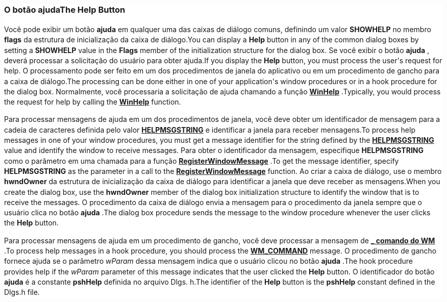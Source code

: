 ### <a name="the-help-button"></a><span data-ttu-id="47aea-274">O botão ajuda</span><span class="sxs-lookup"><span data-stu-id="47aea-274">The Help Button</span></span>

<span data-ttu-id="47aea-275">Você pode exibir um botão **ajuda** em qualquer uma das caixas de diálogo comuns, definindo um valor **SHOWHELP** no membro **flags** da estrutura de inicialização da caixa de diálogo.</span><span class="sxs-lookup"><span data-stu-id="47aea-275">You can display a **Help** button in any of the common dialog boxes by setting a **SHOWHELP** value in the **Flags** member of the initialization structure for the dialog box.</span></span> <span data-ttu-id="47aea-276">Se você exibir o botão **ajuda** , deverá processar a solicitação do usuário para obter ajuda.</span><span class="sxs-lookup"><span data-stu-id="47aea-276">If you display the **Help** button, you must process the user's request for help.</span></span> <span data-ttu-id="47aea-277">O processamento pode ser feito em um dos procedimentos de janela do aplicativo ou em um procedimento de gancho para a caixa de diálogo.</span><span class="sxs-lookup"><span data-stu-id="47aea-277">The processing can be done either in one of your application's window procedures or in a hook procedure for the dialog box.</span></span> <span data-ttu-id="47aea-278">Normalmente, você processaria a solicitação de ajuda chamando a função [**WinHelp**](/windows/win32/api/winuser/nf-winuser-winhelpa) .</span><span class="sxs-lookup"><span data-stu-id="47aea-278">Typically, you would process the request for help by calling the [**WinHelp**](/windows/win32/api/winuser/nf-winuser-winhelpa) function.</span></span>

<span data-ttu-id="47aea-279">Para processar mensagens de ajuda em um dos procedimentos de janela, você deve obter um identificador de mensagem para a cadeia de caracteres definida pelo valor [**HELPMSGSTRING**](helpmsgstring.md) e identificar a janela para receber mensagens.</span><span class="sxs-lookup"><span data-stu-id="47aea-279">To process help messages in one of your window procedures, you must get a message identifier for the string defined by the [**HELPMSGSTRING**](helpmsgstring.md) value and identify the window to receive messages.</span></span> <span data-ttu-id="47aea-280">Para obter o identificador da mensagem, especifique **HELPMSGSTRING** como o parâmetro em uma chamada para a função [**RegisterWindowMessage**](/windows/desktop/api/winuser/nf-winuser-registerwindowmessagea) .</span><span class="sxs-lookup"><span data-stu-id="47aea-280">To get the message identifier, specify **HELPMSGSTRING** as the parameter in a call to the [**RegisterWindowMessage**](/windows/desktop/api/winuser/nf-winuser-registerwindowmessagea) function.</span></span> <span data-ttu-id="47aea-281">Ao criar a caixa de diálogo, use o membro **hwndOwner** da estrutura de inicialização da caixa de diálogo para identificar a janela que deve receber as mensagens.</span><span class="sxs-lookup"><span data-stu-id="47aea-281">When you create the dialog box, use the **hwndOwner** member of the dialog box initialization structure to identify the window that is to receive the messages.</span></span> <span data-ttu-id="47aea-282">O procedimento da caixa de diálogo envia a mensagem para o procedimento da janela sempre que o usuário clica no botão **ajuda** .</span><span class="sxs-lookup"><span data-stu-id="47aea-282">The dialog box procedure sends the message to the window procedure whenever the user clicks the **Help** button.</span></span>

<span data-ttu-id="47aea-283">Para processar mensagens de ajuda em um procedimento de gancho, você deve processar a mensagem de [**\_ comando do WM**](/windows/desktop/menurc/wm-command) .</span><span class="sxs-lookup"><span data-stu-id="47aea-283">To process help messages in a hook procedure, you should process the [**WM\_COMMAND**](/windows/desktop/menurc/wm-command) message.</span></span> <span data-ttu-id="47aea-284">O procedimento de gancho fornece ajuda se o parâmetro *wParam* dessa mensagem indica que o usuário clicou no botão **ajuda** .</span><span class="sxs-lookup"><span data-stu-id="47aea-284">The hook procedure provides help if the *wParam* parameter of this message indicates that the user clicked the **Help** button.</span></span> <span data-ttu-id="47aea-285">O identificador do botão **ajuda** é a constante **pshHelp** definida no arquivo Dlgs. h.</span><span class="sxs-lookup"><span data-stu-id="47aea-285">The identifier of the **Help** button is the **pshHelp** constant defined in the Dlgs.h file.</span></span>
